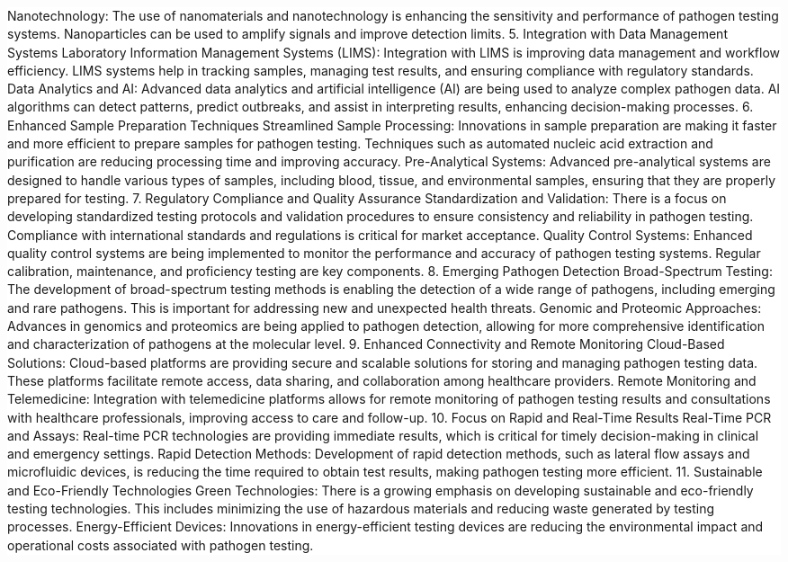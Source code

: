 Nanotechnology: The use of nanomaterials and nanotechnology is enhancing the sensitivity and performance of pathogen testing systems. Nanoparticles can be used to amplify signals and improve detection limits.
5. Integration with Data Management Systems
Laboratory Information Management Systems (LIMS): Integration with LIMS is improving data management and workflow efficiency. LIMS systems help in tracking samples, managing test results, and ensuring compliance with regulatory standards.
Data Analytics and AI: Advanced data analytics and artificial intelligence (AI) are being used to analyze complex pathogen data. AI algorithms can detect patterns, predict outbreaks, and assist in interpreting results, enhancing decision-making processes.
6. Enhanced Sample Preparation Techniques
Streamlined Sample Processing: Innovations in sample preparation are making it faster and more efficient to prepare samples for pathogen testing. Techniques such as automated nucleic acid extraction and purification are reducing processing time and improving accuracy.
Pre-Analytical Systems: Advanced pre-analytical systems are designed to handle various types of samples, including blood, tissue, and environmental samples, ensuring that they are properly prepared for testing.
7. Regulatory Compliance and Quality Assurance
Standardization and Validation: There is a focus on developing standardized testing protocols and validation procedures to ensure consistency and reliability in pathogen testing. Compliance with international standards and regulations is critical for market acceptance.
Quality Control Systems: Enhanced quality control systems are being implemented to monitor the performance and accuracy of pathogen testing systems. Regular calibration, maintenance, and proficiency testing are key components.
8. Emerging Pathogen Detection
Broad-Spectrum Testing: The development of broad-spectrum testing methods is enabling the detection of a wide range of pathogens, including emerging and rare pathogens. This is important for addressing new and unexpected health threats.
Genomic and Proteomic Approaches: Advances in genomics and proteomics are being applied to pathogen detection, allowing for more comprehensive identification and characterization of pathogens at the molecular level.
9. Enhanced Connectivity and Remote Monitoring
Cloud-Based Solutions: Cloud-based platforms are providing secure and scalable solutions for storing and managing pathogen testing data. These platforms facilitate remote access, data sharing, and collaboration among healthcare providers.
Remote Monitoring and Telemedicine: Integration with telemedicine platforms allows for remote monitoring of pathogen testing results and consultations with healthcare professionals, improving access to care and follow-up.
10. Focus on Rapid and Real-Time Results
Real-Time PCR and Assays: Real-time PCR technologies are providing immediate results, which is critical for timely decision-making in clinical and emergency settings.
Rapid Detection Methods: Development of rapid detection methods, such as lateral flow assays and microfluidic devices, is reducing the time required to obtain test results, making pathogen testing more efficient.
11. Sustainable and Eco-Friendly Technologies
Green Technologies: There is a growing emphasis on developing sustainable and eco-friendly testing technologies. This includes minimizing the use of hazardous materials and reducing waste generated by testing processes.
Energy-Efficient Devices: Innovations in energy-efficient testing devices are reducing the environmental impact and operational costs associated with pathogen testing.
